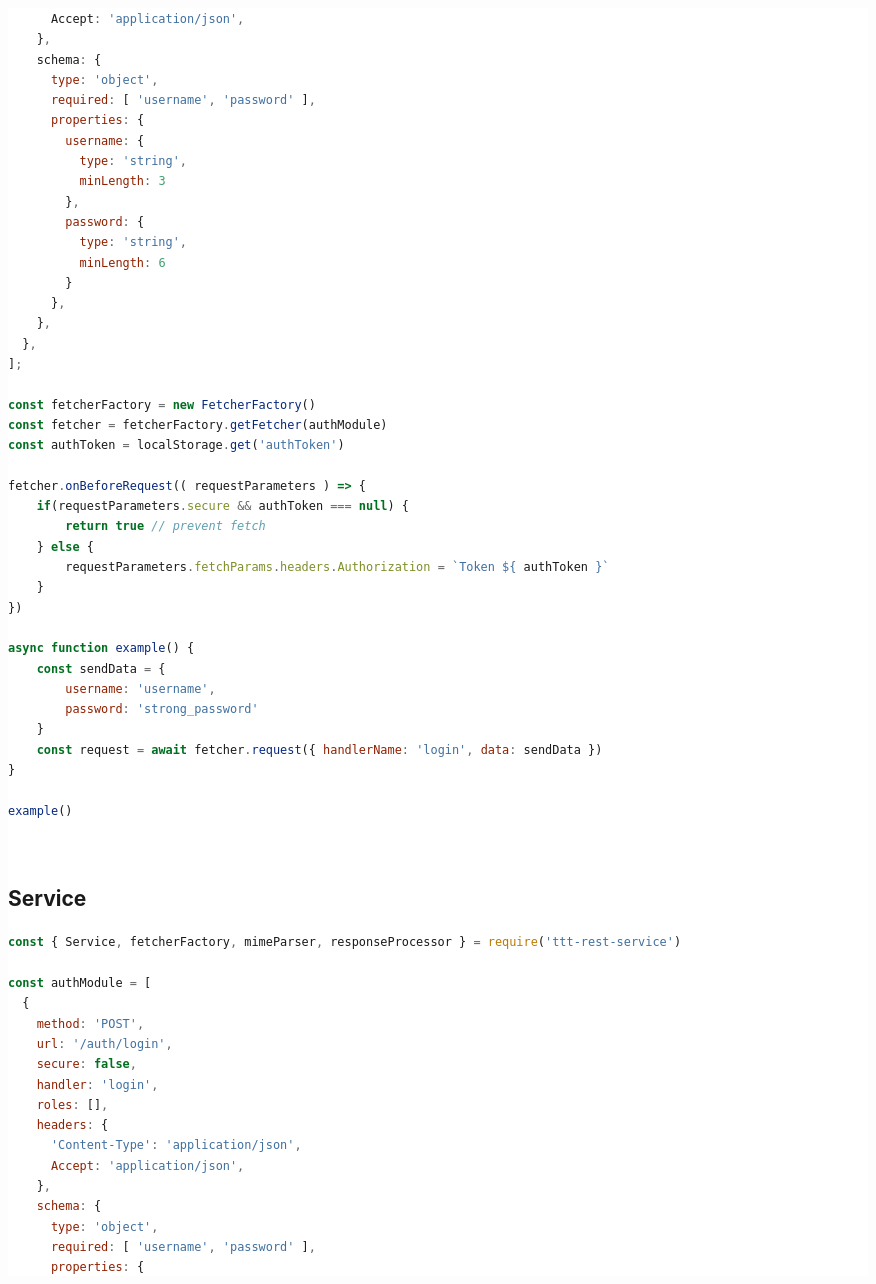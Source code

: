 ```js
      Accept: 'application/json',
    },
    schema: {
      type: 'object',
      required: [ 'username', 'password' ],
      properties: {
        username: {
          type: 'string',
          minLength: 3
        },
        password: {
          type: 'string',
          minLength: 6
        }
      },
    },
  },
];

const fetcherFactory = new FetcherFactory()
const fetcher = fetcherFactory.getFetcher(authModule)
const authToken = localStorage.get('authToken')

fetcher.onBeforeRequest(( requestParameters ) => {
    if(requestParameters.secure && authToken === null) {
        return true // prevent fetch
    } else {
        requestParameters.fetchParams.headers.Authorization = `Token ${ authToken }`
    }
})

async function example() {
    const sendData = {
        username: 'username',
        password: 'strong_password'
    }
    const request = await fetcher.request({ handlerName: 'login', data: sendData })
}

example()
```
<br>

## Service

```js
const { Service, fetcherFactory, mimeParser, responseProcessor } = require('ttt-rest-service')

const authModule = [
  {
    method: 'POST',
    url: '/auth/login',
    secure: false,
    handler: 'login',
    roles: [],
    headers: {
      'Content-Type': 'application/json',
      Accept: 'application/json',
    },
    schema: {
      type: 'object',
      required: [ 'username', 'password' ],
      properties: {
```

[^mapable]: mapable means array which can be used for creating of map
